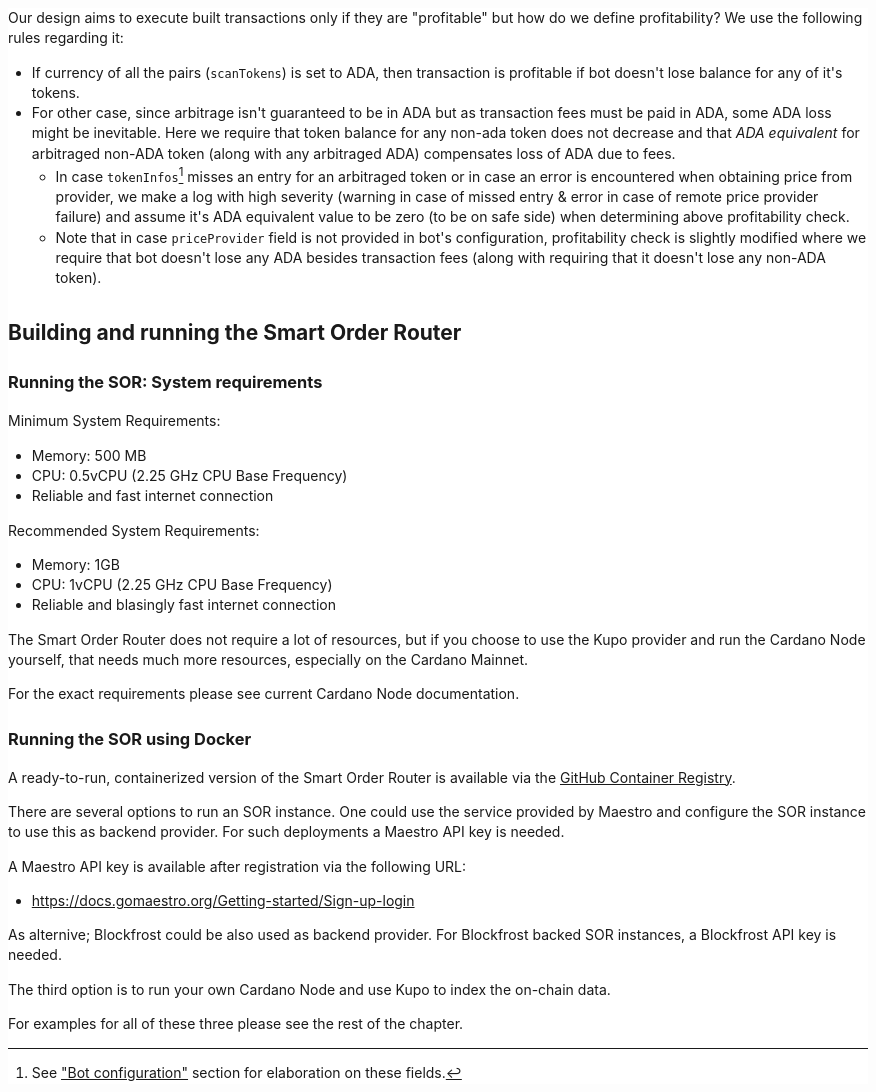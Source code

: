 Our design aims to execute built transactions only if they are "profitable" but how do we define profitability? We use the following rules regarding it:
* If currency of all the pairs (`scanTokens`) is set to ADA, then transaction is profitable if bot doesn't lose balance for any of it's tokens.
* For other case, since arbitrage isn't guaranteed to be in ADA but as transaction fees must be paid in ADA, some ADA loss might be inevitable. Here we require that token balance for any non-ada token does not decrease and that _ADA equivalent_ for arbitraged non-ADA token (along with any arbitraged ADA) compensates loss of ADA due to fees.
  * In case `tokenInfos`[^1] misses an entry for an arbitraged token or in case an error is encountered when obtaining price from provider, we make a log with high severity (warning in case of missed entry & error in case of remote price provider failure) and assume it's ADA equivalent value to be zero (to be on safe side) when determining above profitability check.
  * Note that in case `priceProvider` field is not provided in bot's configuration, profitability check is slightly modified where we require that bot doesn't lose any ADA besides transaction fees (along with requiring that it doesn't lose any non-ADA token).

## Building and running the Smart Order Router

### Running the SOR: System requirements

Minimum System Requirements:
- Memory: 500 MB
- CPU: 0.5vCPU (2.25 GHz CPU Base Frequency)
- Reliable and fast internet connection

Recommended System Requirements:
- Memory: 1GB
- CPU: 1vCPU (2.25 GHz CPU Base Frequency)
- Reliable and blasingly fast internet connection

The Smart Order Router does not require a lot of resources, but if you choose to use the Kupo provider and run the Cardano Node yourself, that needs much more resources, especially on the Cardano Mainnet.

For the exact requirements please see current Cardano Node documentation.

### Running the SOR using Docker

A ready-to-run, containerized version of the Smart Order Router is available via the [GitHub Container Registry](https://github.com/geniusyield/smart-order-router/pkgs/container/smart-order-router).

There are several options to run an SOR instance. One could use the service provided by Maestro and configure the SOR instance to use this
as backend provider. For such deployments a Maestro API key is needed.

A Maestro API key is available after registration via the following URL:
 - https://docs.gomaestro.org/Getting-started/Sign-up-login

As alternive; Blockfrost could be also used as backend provider. For Blockfrost backed SOR instances, a Blockfrost API key is needed.

The third option is to run your own Cardano Node and use Kupo to index the on-chain data.

For examples for all of these three please see the rest of the chapter.


[^1]: See ["Bot configuration"](#bot-configuration) section for elaboration on these fields.